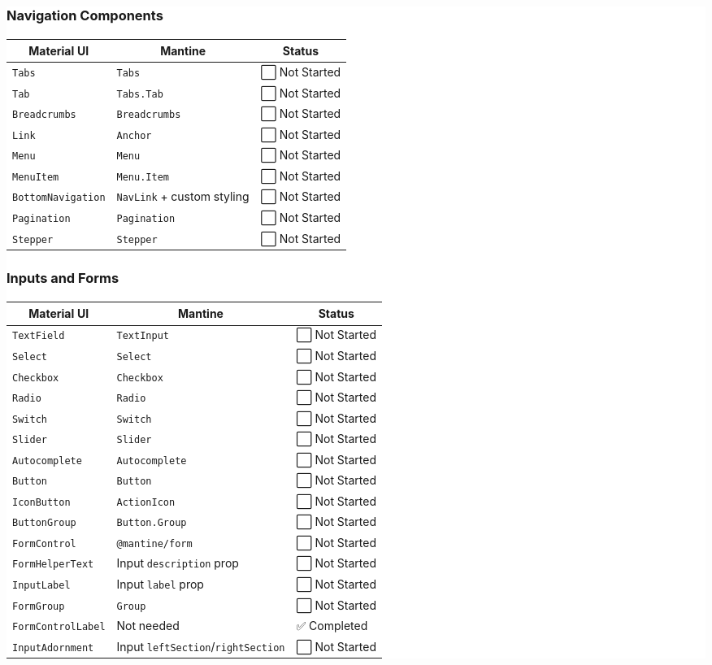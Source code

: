 ### Navigation Components

| Material UI | Mantine | Status |
|-------------|---------|--------|
| `Tabs` | `Tabs` | ⬜ Not Started |
| `Tab` | `Tabs.Tab` | ⬜ Not Started |
| `Breadcrumbs` | `Breadcrumbs` | ⬜ Not Started |
| `Link` | `Anchor` | ⬜ Not Started |
| `Menu` | `Menu` | ⬜ Not Started |
| `MenuItem` | `Menu.Item` | ⬜ Not Started |
| `BottomNavigation` | `NavLink` + custom styling | ⬜ Not Started |
| `Pagination` | `Pagination` | ⬜ Not Started |
| `Stepper` | `Stepper` | ⬜ Not Started |

### Inputs and Forms

| Material UI | Mantine | Status |
|-------------|---------|--------|
| `TextField` | `TextInput` | ⬜ Not Started |
| `Select` | `Select` | ⬜ Not Started |
| `Checkbox` | `Checkbox` | ⬜ Not Started |
| `Radio` | `Radio` | ⬜ Not Started |
| `Switch` | `Switch` | ⬜ Not Started |
| `Slider` | `Slider` | ⬜ Not Started |
| `Autocomplete` | `Autocomplete` | ⬜ Not Started |
| `Button` | `Button` | ⬜ Not Started |
| `IconButton` | `ActionIcon` | ⬜ Not Started |
| `ButtonGroup` | `Button.Group` | ⬜ Not Started |
| `FormControl` | `@mantine/form` | ⬜ Not Started |
| `FormHelperText` | Input `description` prop | ⬜ Not Started |
| `InputLabel` | Input `label` prop | ⬜ Not Started |
| `FormGroup` | `Group` | ⬜ Not Started |
| `FormControlLabel` | Not needed | ✅ Completed |
| `InputAdornment` | Input `leftSection`/`rightSection` | ⬜ Not Started |
